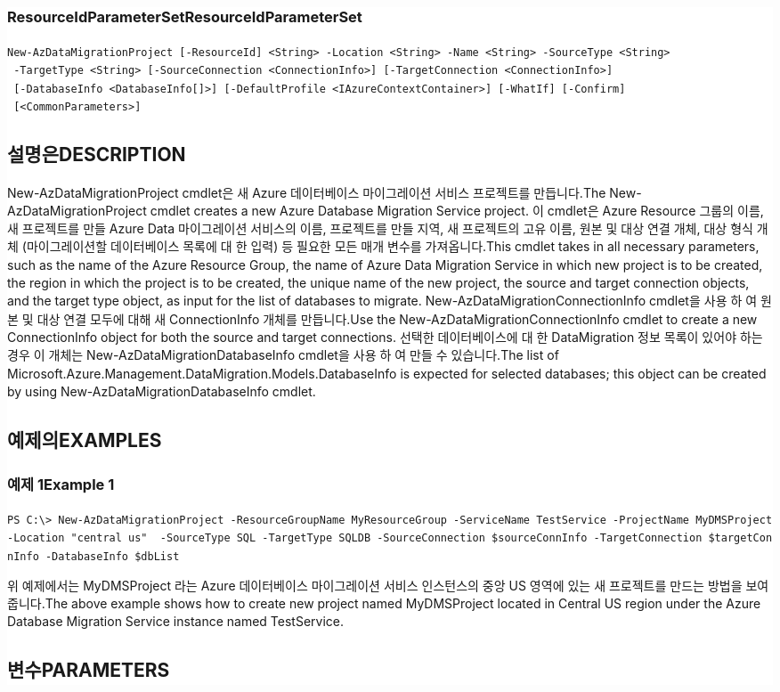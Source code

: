 ### <span data-ttu-id="2c6d9-107">ResourceIdParameterSet</span><span class="sxs-lookup"><span data-stu-id="2c6d9-107">ResourceIdParameterSet</span></span>
```
New-AzDataMigrationProject [-ResourceId] <String> -Location <String> -Name <String> -SourceType <String>
 -TargetType <String> [-SourceConnection <ConnectionInfo>] [-TargetConnection <ConnectionInfo>]
 [-DatabaseInfo <DatabaseInfo[]>] [-DefaultProfile <IAzureContextContainer>] [-WhatIf] [-Confirm]
 [<CommonParameters>]
```

## <span data-ttu-id="2c6d9-108">설명은</span><span class="sxs-lookup"><span data-stu-id="2c6d9-108">DESCRIPTION</span></span>
<span data-ttu-id="2c6d9-109">New-AzDataMigrationProject cmdlet은 새 Azure 데이터베이스 마이그레이션 서비스 프로젝트를 만듭니다.</span><span class="sxs-lookup"><span data-stu-id="2c6d9-109">The New-AzDataMigrationProject cmdlet creates a new Azure Database Migration Service project.</span></span> <span data-ttu-id="2c6d9-110">이 cmdlet은 Azure Resource 그룹의 이름, 새 프로젝트를 만들 Azure Data 마이그레이션 서비스의 이름, 프로젝트를 만들 지역, 새 프로젝트의 고유 이름, 원본 및 대상 연결 개체, 대상 형식 개체 (마이그레이션할 데이터베이스 목록에 대 한 입력) 등 필요한 모든 매개 변수를 가져옵니다.</span><span class="sxs-lookup"><span data-stu-id="2c6d9-110">This cmdlet takes in all necessary parameters, such as the name of the Azure Resource Group, the name of Azure Data Migration Service in which new project is to be created, the region in which the project is to be created, the unique name of the new project, the source and target connection objects, and the target type object, as input for the list of databases to migrate.</span></span> <span data-ttu-id="2c6d9-111">New-AzDataMigrationConnectionInfo cmdlet을 사용 하 여 원본 및 대상 연결 모두에 대해 새 ConnectionInfo 개체를 만듭니다.</span><span class="sxs-lookup"><span data-stu-id="2c6d9-111">Use the New-AzDataMigrationConnectionInfo cmdlet to create a new ConnectionInfo object for both the source and target connections.</span></span> <span data-ttu-id="2c6d9-112">선택한 데이터베이스에 대 한 DataMigration 정보 목록이 있어야 하는 경우 이 개체는 New-AzDataMigrationDatabaseInfo cmdlet을 사용 하 여 만들 수 있습니다.</span><span class="sxs-lookup"><span data-stu-id="2c6d9-112">The list of Microsoft.Azure.Management.DataMigration.Models.DatabaseInfo is expected for selected databases; this object can be created by using New-AzDataMigrationDatabaseInfo cmdlet.</span></span> 

## <span data-ttu-id="2c6d9-113">예제의</span><span class="sxs-lookup"><span data-stu-id="2c6d9-113">EXAMPLES</span></span>

### <span data-ttu-id="2c6d9-114">예제 1</span><span class="sxs-lookup"><span data-stu-id="2c6d9-114">Example 1</span></span>
```
PS C:\> New-AzDataMigrationProject -ResourceGroupName MyResourceGroup -ServiceName TestService -ProjectName MyDMSProject -Location "central us"  -SourceType SQL -TargetType SQLDB -SourceConnection $sourceConnInfo -TargetConnection $targetConnInfo -DatabaseInfo $dbList
```

<span data-ttu-id="2c6d9-115">위 예제에서는 MyDMSProject 라는 Azure 데이터베이스 마이그레이션 서비스 인스턴스의 중앙 US 영역에 있는 새 프로젝트를 만드는 방법을 보여 줍니다.</span><span class="sxs-lookup"><span data-stu-id="2c6d9-115">The above example shows how to create new project named MyDMSProject located in Central US region under the Azure Database Migration Service instance named TestService.</span></span>

## <span data-ttu-id="2c6d9-116">변수</span><span class="sxs-lookup"><span data-stu-id="2c6d9-116">PARAMETERS</span></span>
